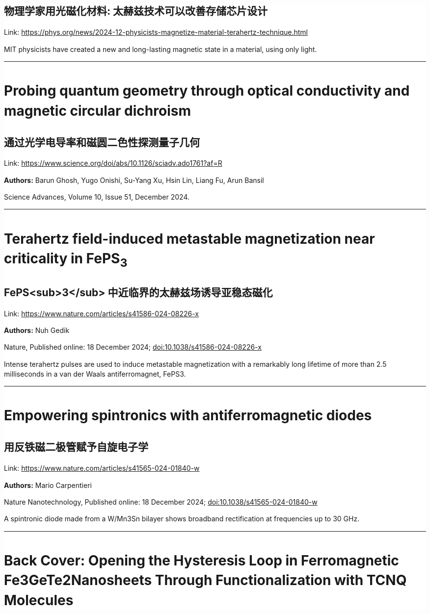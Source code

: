 ## 物理学家用光磁化材料: 太赫兹技术可以改善存储芯片设计

Link: https://phys.org/news/2024-12-physicists-magnetize-material-terahertz-technique.html

MIT physicists have created a new and long-lasting magnetic state in a material, using only light.


---
# Probing quantum geometry through optical conductivity and magnetic circular dichroism

## 通过光学电导率和磁圆二色性探测量子几何

Link: https://www.science.org/doi/abs/10.1126/sciadv.ado1761?af=R

**Authors:** Barun Ghosh, Yugo Onishi, Su-Yang Xu, Hsin Lin, Liang Fu, Arun Bansil

Science Advances, Volume 10, Issue 51, December 2024. <br />


---
# Terahertz field-induced metastable magnetization near criticality in FePS<sub>3</sub>

## FePS&lt;sub&gt;3&lt;/sub&gt; 中近临界的太赫兹场诱导亚稳态磁化

Link: https://www.nature.com/articles/s41586-024-08226-x

**Authors:** Nuh Gedik

<p>Nature, Published online: 18 December 2024; <a href="https://www.nature.com/articles/s41586-024-08226-x">doi:10.1038/s41586-024-08226-x</a></p>Intense terahertz pulses are used to induce metastable magnetization with a remarkably long lifetime of more than 2.5 milliseconds in a van der Waals antiferromagnet, FePS3.


---
# Empowering spintronics with antiferromagnetic diodes

## 用反铁磁二极管赋予自旋电子学

Link: https://www.nature.com/articles/s41565-024-01840-w

**Authors:** Mario Carpentieri

<p>Nature Nanotechnology, Published online: 18 December 2024; <a href="https://www.nature.com/articles/s41565-024-01840-w">doi:10.1038/s41565-024-01840-w</a></p>A spintronic diode made from a W/Mn3Sn bilayer shows broadband rectification at frequencies up to 30 GHz.


---
# Back Cover: Opening the Hysteresis Loop in Ferromagnetic Fe3GeTe2Nanosheets Through Functionalization with TCNQ Molecules
